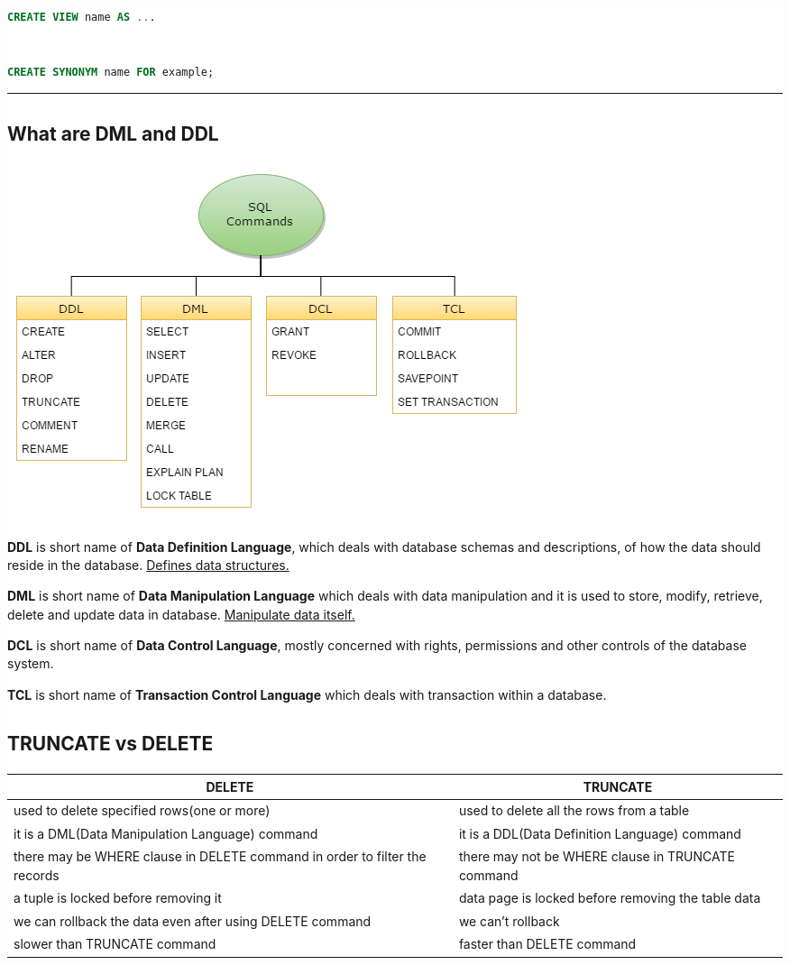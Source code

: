 ```sql
CREATE VIEW name AS ...


CREATE SYNONYM name FOR example;
```

----------------------

## What are DML and DDL

![SQL Commands](images/sql_commands.png)

**DDL** is short name of **Data Definition Language**, which deals with database schemas and descriptions, of how the data should reside in the database. <u>Defines data structures.</u>

**DML** is short name of **Data Manipulation Language** which deals with data manipulation and it is used to store, modify, retrieve, delete and update data in database. <u>Manipulate data itself.</u>

**DCL** is short name of **Data Control Language**, mostly concerned with rights, permissions and other controls of the database system.

**TCL** is short name of **Transaction Control Language** which deals with transaction within a database.

## TRUNCATE vs DELETE

| DELETE                                   | TRUNCATE                                 |
|------------------------------------------|------------------------------------------|
| used to delete specified rows(one or more) | used to delete all the rows from a table |
| it is a DML(Data Manipulation Language) command | it is a DDL(Data Definition Language) command |
| there may be WHERE clause in DELETE command in order to filter the records | there may not be WHERE clause in TRUNCATE command |
| a tuple is locked before removing it | data page is locked before removing the table data |
| we can rollback the data even after using DELETE command | we can’t rollback |
| slower than TRUNCATE command | faster than DELETE command |
